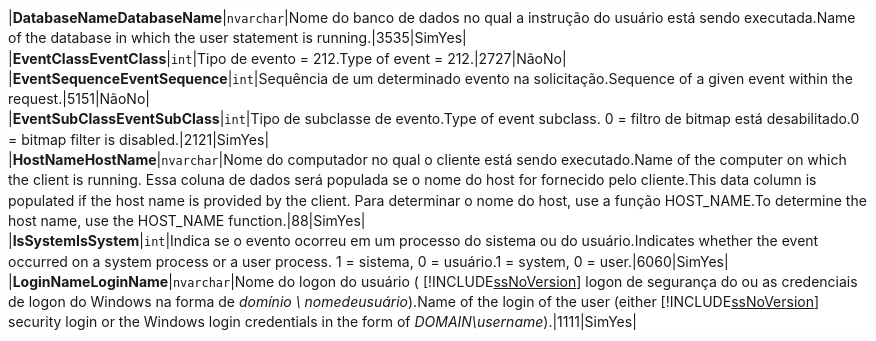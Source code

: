 |<span data-ttu-id="4fd45-127">**DatabaseName**</span><span class="sxs-lookup"><span data-stu-id="4fd45-127">**DatabaseName**</span></span>|`nvarchar`|<span data-ttu-id="4fd45-128">Nome do banco de dados no qual a instrução do usuário está sendo executada.</span><span class="sxs-lookup"><span data-stu-id="4fd45-128">Name of the database in which the user statement is running.</span></span>|<span data-ttu-id="4fd45-129">35</span><span class="sxs-lookup"><span data-stu-id="4fd45-129">35</span></span>|<span data-ttu-id="4fd45-130">Sim</span><span class="sxs-lookup"><span data-stu-id="4fd45-130">Yes</span></span>|  
|<span data-ttu-id="4fd45-131">**EventClass**</span><span class="sxs-lookup"><span data-stu-id="4fd45-131">**EventClass**</span></span>|`int`|<span data-ttu-id="4fd45-132">Tipo de evento = 212.</span><span class="sxs-lookup"><span data-stu-id="4fd45-132">Type of event = 212.</span></span>|<span data-ttu-id="4fd45-133">27</span><span class="sxs-lookup"><span data-stu-id="4fd45-133">27</span></span>|<span data-ttu-id="4fd45-134">Não</span><span class="sxs-lookup"><span data-stu-id="4fd45-134">No</span></span>|  
|<span data-ttu-id="4fd45-135">**EventSequence**</span><span class="sxs-lookup"><span data-stu-id="4fd45-135">**EventSequence**</span></span>|`int`|<span data-ttu-id="4fd45-136">Sequência de um determinado evento na solicitação.</span><span class="sxs-lookup"><span data-stu-id="4fd45-136">Sequence of a given event within the request.</span></span>|<span data-ttu-id="4fd45-137">51</span><span class="sxs-lookup"><span data-stu-id="4fd45-137">51</span></span>|<span data-ttu-id="4fd45-138">Não</span><span class="sxs-lookup"><span data-stu-id="4fd45-138">No</span></span>|  
|<span data-ttu-id="4fd45-139">**EventSubClass**</span><span class="sxs-lookup"><span data-stu-id="4fd45-139">**EventSubClass**</span></span>|`int`|<span data-ttu-id="4fd45-140">Tipo de subclasse de evento.</span><span class="sxs-lookup"><span data-stu-id="4fd45-140">Type of event subclass.</span></span> <span data-ttu-id="4fd45-141">0 = filtro de bitmap está desabilitado.</span><span class="sxs-lookup"><span data-stu-id="4fd45-141">0 = bitmap filter is disabled.</span></span>|<span data-ttu-id="4fd45-142">21</span><span class="sxs-lookup"><span data-stu-id="4fd45-142">21</span></span>|<span data-ttu-id="4fd45-143">Sim</span><span class="sxs-lookup"><span data-stu-id="4fd45-143">Yes</span></span>|  
|<span data-ttu-id="4fd45-144">**HostName**</span><span class="sxs-lookup"><span data-stu-id="4fd45-144">**HostName**</span></span>|`nvarchar`|<span data-ttu-id="4fd45-145">Nome do computador no qual o cliente está sendo executado.</span><span class="sxs-lookup"><span data-stu-id="4fd45-145">Name of the computer on which the client is running.</span></span> <span data-ttu-id="4fd45-146">Essa coluna de dados será populada se o nome do host for fornecido pelo cliente.</span><span class="sxs-lookup"><span data-stu-id="4fd45-146">This data column is populated if the host name is provided by the client.</span></span> <span data-ttu-id="4fd45-147">Para determinar o nome do host, use a função HOST_NAME.</span><span class="sxs-lookup"><span data-stu-id="4fd45-147">To determine the host name, use the HOST_NAME function.</span></span>|<span data-ttu-id="4fd45-148">8</span><span class="sxs-lookup"><span data-stu-id="4fd45-148">8</span></span>|<span data-ttu-id="4fd45-149">Sim</span><span class="sxs-lookup"><span data-stu-id="4fd45-149">Yes</span></span>|  
|<span data-ttu-id="4fd45-150">**IsSystem**</span><span class="sxs-lookup"><span data-stu-id="4fd45-150">**IsSystem**</span></span>|`int`|<span data-ttu-id="4fd45-151">Indica se o evento ocorreu em um processo do sistema ou do usuário.</span><span class="sxs-lookup"><span data-stu-id="4fd45-151">Indicates whether the event occurred on a system process or a user process.</span></span> <span data-ttu-id="4fd45-152">1 = sistema, 0 = usuário.</span><span class="sxs-lookup"><span data-stu-id="4fd45-152">1 = system, 0 = user.</span></span>|<span data-ttu-id="4fd45-153">60</span><span class="sxs-lookup"><span data-stu-id="4fd45-153">60</span></span>|<span data-ttu-id="4fd45-154">Sim</span><span class="sxs-lookup"><span data-stu-id="4fd45-154">Yes</span></span>|  
|<span data-ttu-id="4fd45-155">**LoginName**</span><span class="sxs-lookup"><span data-stu-id="4fd45-155">**LoginName**</span></span>|`nvarchar`|<span data-ttu-id="4fd45-156">Nome do logon do usuário ( [!INCLUDE[ssNoVersion](../../includes/ssnoversion-md.md)] logon de segurança do ou as credenciais de logon do Windows na forma de *domínio \ nomedeusuário*).</span><span class="sxs-lookup"><span data-stu-id="4fd45-156">Name of the login of the user (either [!INCLUDE[ssNoVersion](../../includes/ssnoversion-md.md)] security login or the Windows login credentials in the form of *DOMAIN\username*).</span></span>|<span data-ttu-id="4fd45-157">11</span><span class="sxs-lookup"><span data-stu-id="4fd45-157">11</span></span>|<span data-ttu-id="4fd45-158">Sim</span><span class="sxs-lookup"><span data-stu-id="4fd45-158">Yes</span></span>|  